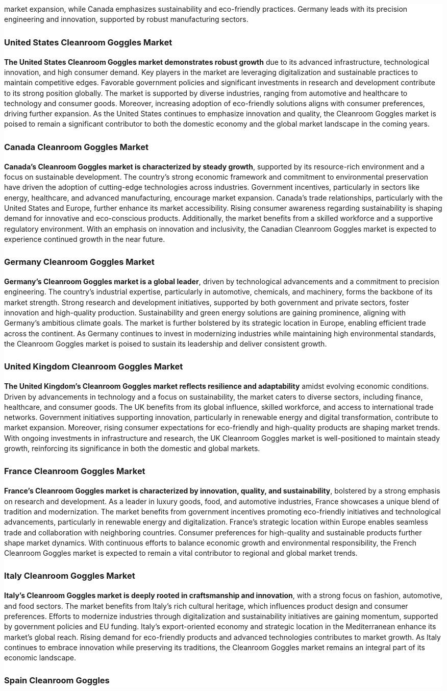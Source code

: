market expansion, while Canada emphasizes sustainability and eco-friendly practices. Germany leads with its precision engineering and innovation, supported by robust manufacturing sectors.</span></em></p></blockquote><h3><strong>United States Cleanroom Goggles Market</strong></h3><p><strong>The United States Cleanroom Goggles market demonstrates robust growth</strong> due to its advanced infrastructure, technological innovation, and high consumer demand. Key players in the market are leveraging digitalization and sustainable practices to maintain competitive edges. Favorable government policies and significant investments in research and development contribute to its strong position globally. The market is supported by diverse industries, ranging from automotive and healthcare to technology and consumer goods. Moreover, increasing adoption of eco-friendly solutions aligns with consumer preferences, driving further expansion. As the United States continues to emphasize innovation and quality, the Cleanroom Goggles market is poised to remain a significant contributor to both the domestic economy and the global market landscape in the coming years.</p><h3><strong>Canada Cleanroom Goggles Market</strong></h3><p><strong>Canada&rsquo;s Cleanroom Goggles market is characterized by steady growth</strong>, supported by its resource-rich environment and a focus on sustainable development. The country&rsquo;s strong economic framework and commitment to environmental preservation have driven the adoption of cutting-edge technologies across industries. Government incentives, particularly in sectors like energy, healthcare, and advanced manufacturing, encourage market expansion. Canada&rsquo;s trade relationships, particularly with the United States and Europe, further enhance its market accessibility. Rising consumer awareness regarding sustainability is shaping demand for innovative and eco-conscious products. Additionally, the market benefits from a skilled workforce and a supportive regulatory environment. With an emphasis on innovation and inclusivity, the Canadian Cleanroom Goggles market is expected to experience continued growth in the near future.</p><h3><strong>Germany Cleanroom Goggles Market</strong></h3><p><strong>Germany&rsquo;s Cleanroom Goggles market is a global leader</strong>, driven by technological advancements and a commitment to precision engineering. The country&rsquo;s industrial expertise, particularly in automotive, chemicals, and machinery, forms the backbone of its market strength. Strong research and development initiatives, supported by both government and private sectors, foster innovation and high-quality production. Sustainability and green energy solutions are gaining prominence, aligning with Germany&rsquo;s ambitious climate goals. The market is further bolstered by its strategic location in Europe, enabling efficient trade across the continent. As Germany continues to invest in modernizing industries while maintaining high environmental standards, the Cleanroom Goggles market is poised to sustain its leadership and deliver consistent growth.</p><h3><strong>United Kingdom Cleanroom Goggles Market</strong></h3><p><strong>The United Kingdom&rsquo;s Cleanroom Goggles market reflects resilience and adaptability</strong> amidst evolving economic conditions. Driven by advancements in technology and a focus on sustainability, the market caters to diverse sectors, including finance, healthcare, and consumer goods. The UK benefits from its global influence, skilled workforce, and access to international trade networks. Government initiatives supporting innovation, particularly in renewable energy and digital transformation, contribute to market expansion. Moreover, rising consumer expectations for eco-friendly and high-quality products are shaping market trends. With ongoing investments in infrastructure and research, the UK Cleanroom Goggles market is well-positioned to maintain steady growth, reinforcing its significance in both the domestic and global markets.</p><h3><strong>France Cleanroom Goggles Market</strong></h3><p><strong>France&rsquo;s Cleanroom Goggles market is characterized by innovation, quality, and sustainability</strong>, bolstered by a strong emphasis on research and development. As a leader in luxury goods, food, and automotive industries, France showcases a unique blend of tradition and modernization. The market benefits from government incentives promoting eco-friendly initiatives and technological advancements, particularly in renewable energy and digitalization. France&rsquo;s strategic location within Europe enables seamless trade and collaboration with neighboring countries. Consumer preferences for high-quality and sustainable products further shape market dynamics. With continuous efforts to balance economic growth and environmental responsibility, the French Cleanroom Goggles market is expected to remain a vital contributor to regional and global market trends.</p><h3><strong>Italy Cleanroom Goggles Market</strong></h3><p><strong>Italy&rsquo;s Cleanroom Goggles market is deeply rooted in craftsmanship and innovation</strong>, with a strong focus on fashion, automotive, and food sectors. The market benefits from Italy&rsquo;s rich cultural heritage, which influences product design and consumer preferences. Efforts to modernize industries through digitalization and sustainability initiatives are gaining momentum, supported by government policies and EU funding. Italy&rsquo;s export-oriented economy and strategic location in the Mediterranean enhance its market&rsquo;s global reach. Rising demand for eco-friendly products and advanced technologies contributes to market growth. As Italy continues to embrace innovation while preserving its traditions, the Cleanroom Goggles market remains an integral part of its economic landscape.</p><h3><strong>Spain Cleanroom Goggles